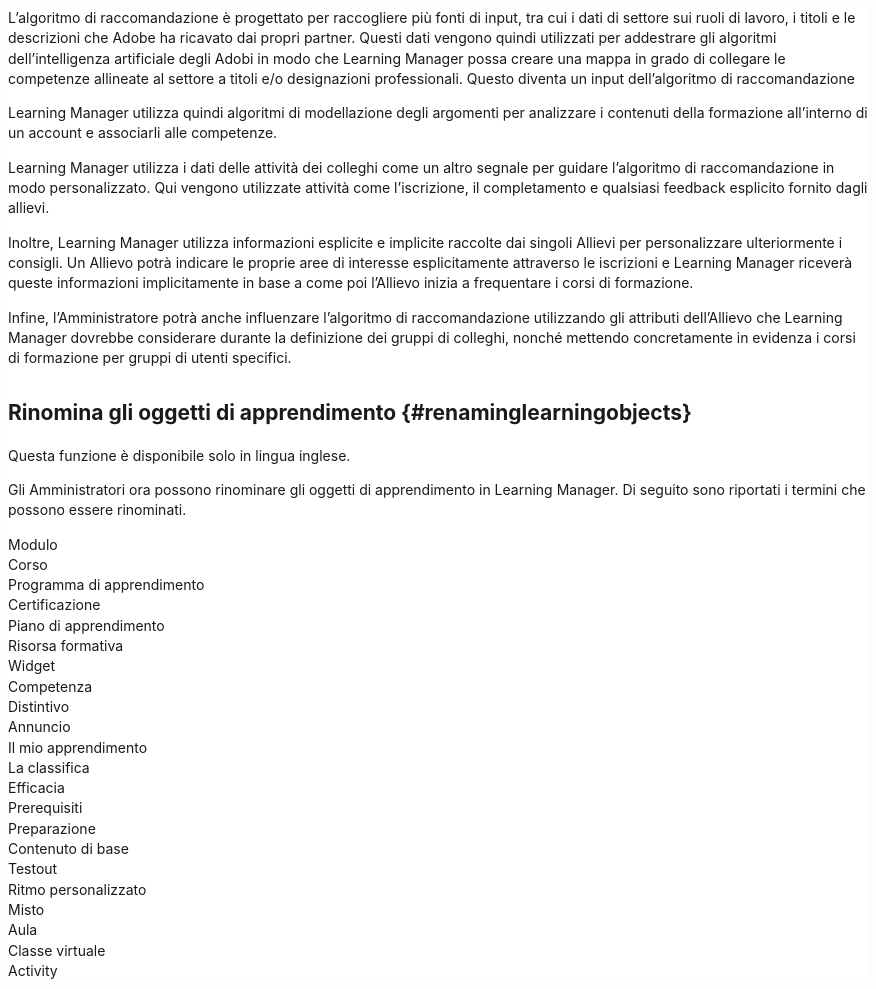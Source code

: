 L’algoritmo di raccomandazione è progettato per raccogliere più fonti di input, tra cui i dati di settore sui ruoli di lavoro, i titoli e le descrizioni che Adobe ha ricavato dai propri partner. Questi dati vengono quindi utilizzati per addestrare gli algoritmi dell’intelligenza artificiale degli Adobi in modo che Learning Manager possa creare una mappa in grado di collegare le competenze allineate al settore a titoli e/o designazioni professionali. Questo diventa un input dell’algoritmo di raccomandazione

Learning Manager utilizza quindi algoritmi di modellazione degli argomenti per analizzare i contenuti della formazione all’interno di un account e associarli alle competenze.

Learning Manager utilizza i dati delle attività dei colleghi come un altro segnale per guidare l’algoritmo di raccomandazione in modo personalizzato. Qui vengono utilizzate attività come l’iscrizione, il completamento e qualsiasi feedback esplicito fornito dagli allievi.

Inoltre, Learning Manager utilizza informazioni esplicite e implicite raccolte dai singoli Allievi per personalizzare ulteriormente i consigli. Un Allievo potrà indicare le proprie aree di interesse esplicitamente attraverso le iscrizioni e Learning Manager riceverà queste informazioni implicitamente in base a come poi l’Allievo inizia a frequentare i corsi di formazione.

Infine, l’Amministratore potrà anche influenzare l’algoritmo di raccomandazione utilizzando gli attributi dell’Allievo che Learning Manager dovrebbe considerare durante la definizione dei gruppi di colleghi, nonché mettendo concretamente in evidenza i corsi di formazione per gruppi di utenti specifici.

## Rinomina gli oggetti di apprendimento {#renaminglearningobjects}

Questa funzione è disponibile solo in lingua inglese.

Gli Amministratori ora possono rinominare gli oggetti di apprendimento in Learning Manager. Di seguito sono riportati i termini che possono essere rinominati.

Modulo\
Corso\
Programma di apprendimento\
Certificazione\
Piano di apprendimento\
Risorsa formativa\
Widget\
Competenza\
Distintivo\
Annuncio\
Il mio apprendimento\
La classifica\
Efficacia\
Prerequisiti\
Preparazione\
Contenuto di base\
Testout\
Ritmo personalizzato\
Misto\
Aula\
Classe virtuale\
Activity
